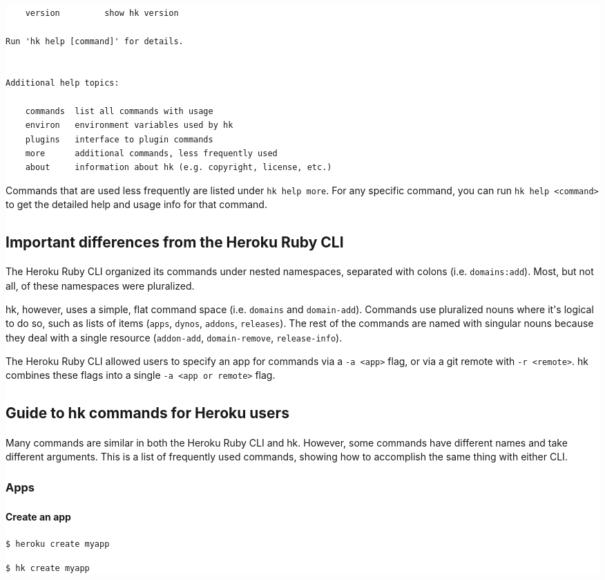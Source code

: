 ```term
    version         show hk version

Run 'hk help [command]' for details.


Additional help topics:

    commands  list all commands with usage
    environ   environment variables used by hk
    plugins   interface to plugin commands
    more      additional commands, less frequently used
    about     information about hk (e.g. copyright, license, etc.)
```

Commands that are used less frequently are listed under `hk help more`. For any
specific command, you can run `hk help <command>` to get the detailed help and
usage info for that command.

## Important differences from the Heroku Ruby CLI

The Heroku Ruby CLI organized its commands under nested namespaces, separated
with colons (i.e. `domains:add`). Most, but not all, of these namespaces were
pluralized.

hk, however, uses a simple, flat command space (i.e. `domains` and
`domain-add`). Commands use pluralized nouns where it's logical to do so, such
as lists of items (`apps`, `dynos`, `addons`, `releases`). The rest of the
commands are named with singular nouns because they deal with a single resource
(`addon-add`, `domain-remove`, `release-info`).

The Heroku Ruby CLI allowed users to specify an app for commands via a `-a
<app>` flag, or via a git remote with `-r <remote>`. hk combines these flags
into a single `-a <app or remote>` flag.

## Guide to hk commands for Heroku users

Many commands are similar in both the Heroku Ruby CLI and hk. However, some
commands have different names and take different arguments. This is a list of
frequently used commands, showing how to accomplish the same thing with either
CLI.

### Apps

#### Create an app

```term
$ heroku create myapp
```

```term
$ hk create myapp
```


[hk]: https://github.com/heroku/hk "hk on Github"
[ruby-cli]: https://github.com/heroku/heroku "Heroku Ruby CLI"